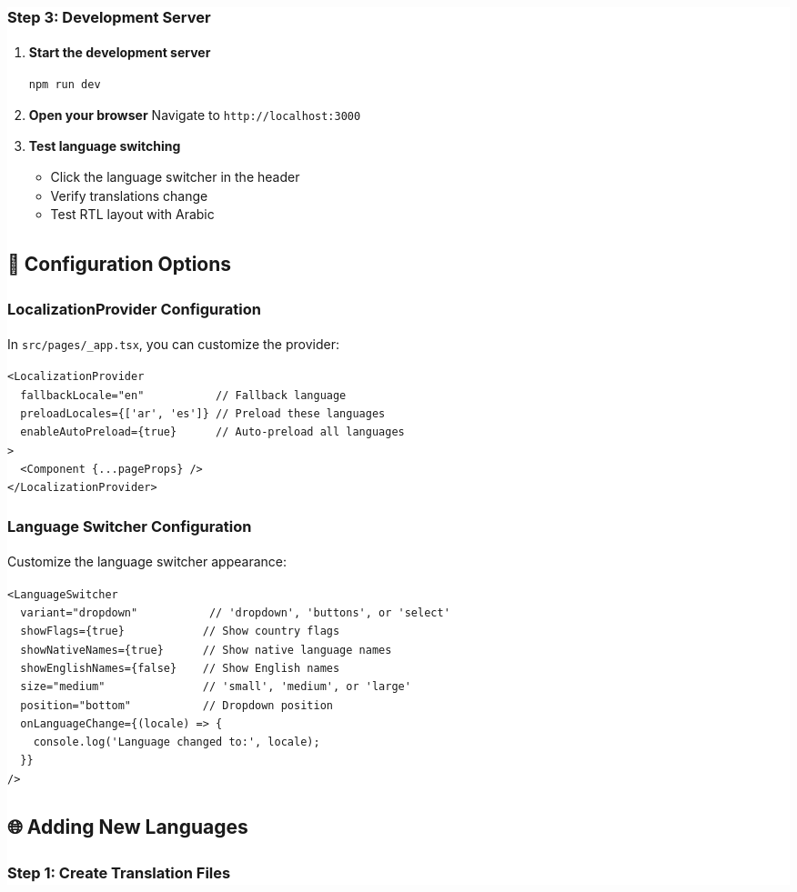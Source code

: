 ### Step 3: Development Server

1. **Start the development server**
   ```bash
   npm run dev
   ```

2. **Open your browser**
   Navigate to `http://localhost:3000`

3. **Test language switching**
   - Click the language switcher in the header
   - Verify translations change
   - Test RTL layout with Arabic

## 🔧 Configuration Options

### LocalizationProvider Configuration

In `src/pages/_app.tsx`, you can customize the provider:

```tsx
<LocalizationProvider
  fallbackLocale="en"           // Fallback language
  preloadLocales={['ar', 'es']} // Preload these languages
  enableAutoPreload={true}      // Auto-preload all languages
>
  <Component {...pageProps} />
</LocalizationProvider>
```

### Language Switcher Configuration

Customize the language switcher appearance:

```tsx
<LanguageSwitcher
  variant="dropdown"           // 'dropdown', 'buttons', or 'select'
  showFlags={true}            // Show country flags
  showNativeNames={true}      // Show native language names
  showEnglishNames={false}    // Show English names
  size="medium"               // 'small', 'medium', or 'large'
  position="bottom"           // Dropdown position
  onLanguageChange={(locale) => {
    console.log('Language changed to:', locale);
  }}
/>
```

## 🌐 Adding New Languages

### Step 1: Create Translation Files
